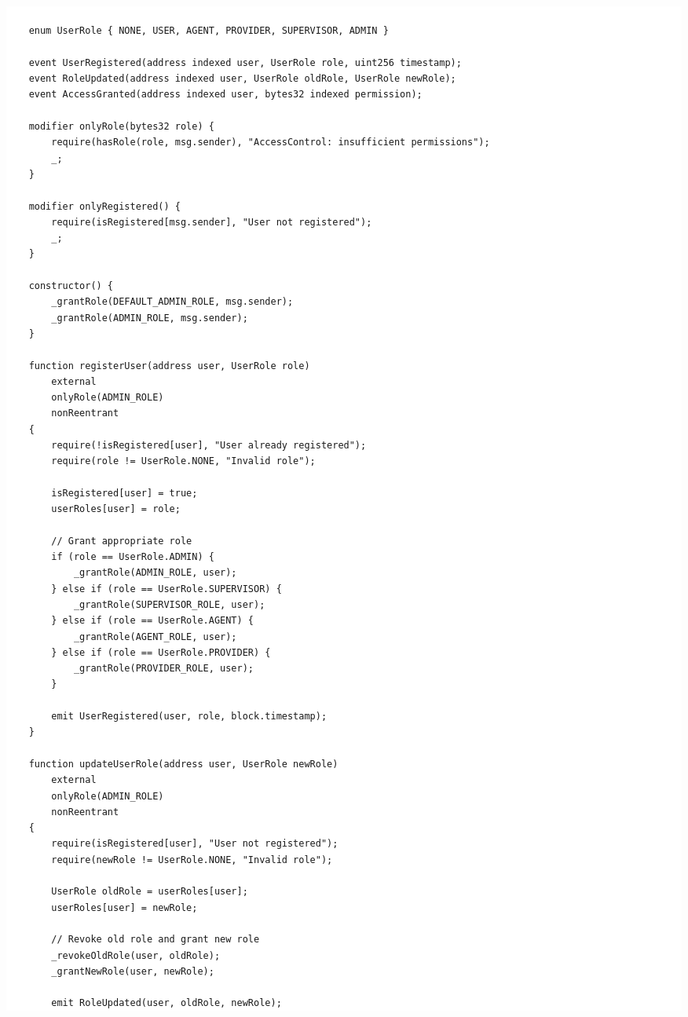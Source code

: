 ```solidity

    enum UserRole { NONE, USER, AGENT, PROVIDER, SUPERVISOR, ADMIN }

    event UserRegistered(address indexed user, UserRole role, uint256 timestamp);
    event RoleUpdated(address indexed user, UserRole oldRole, UserRole newRole);
    event AccessGranted(address indexed user, bytes32 indexed permission);

    modifier onlyRole(bytes32 role) {
        require(hasRole(role, msg.sender), "AccessControl: insufficient permissions");
        _;
    }

    modifier onlyRegistered() {
        require(isRegistered[msg.sender], "User not registered");
        _;
    }

    constructor() {
        _grantRole(DEFAULT_ADMIN_ROLE, msg.sender);
        _grantRole(ADMIN_ROLE, msg.sender);
    }

    function registerUser(address user, UserRole role)
        external
        onlyRole(ADMIN_ROLE)
        nonReentrant
    {
        require(!isRegistered[user], "User already registered");
        require(role != UserRole.NONE, "Invalid role");

        isRegistered[user] = true;
        userRoles[user] = role;

        // Grant appropriate role
        if (role == UserRole.ADMIN) {
            _grantRole(ADMIN_ROLE, user);
        } else if (role == UserRole.SUPERVISOR) {
            _grantRole(SUPERVISOR_ROLE, user);
        } else if (role == UserRole.AGENT) {
            _grantRole(AGENT_ROLE, user);
        } else if (role == UserRole.PROVIDER) {
            _grantRole(PROVIDER_ROLE, user);
        }

        emit UserRegistered(user, role, block.timestamp);
    }

    function updateUserRole(address user, UserRole newRole)
        external
        onlyRole(ADMIN_ROLE)
        nonReentrant
    {
        require(isRegistered[user], "User not registered");
        require(newRole != UserRole.NONE, "Invalid role");

        UserRole oldRole = userRoles[user];
        userRoles[user] = newRole;

        // Revoke old role and grant new role
        _revokeOldRole(user, oldRole);
        _grantNewRole(user, newRole);

        emit RoleUpdated(user, oldRole, newRole);
```